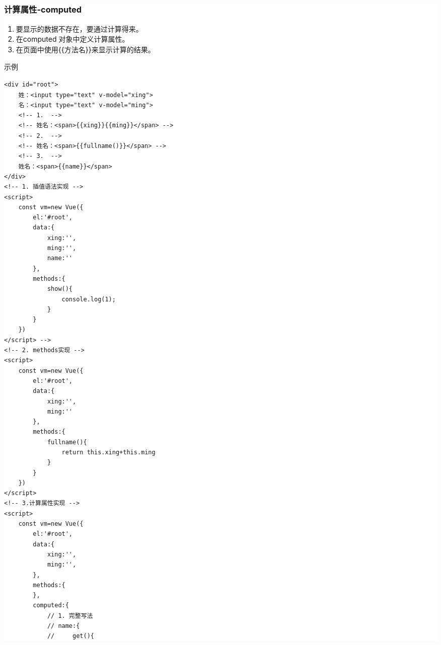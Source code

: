 ### 计算属性-computed

1. 要显示的数据不存在，要通过计算得来。
2. 在computed 对象中定义计算属性。
3. 在页面中使用{{方法名}}来显示计算的结果。

示例

```vue
<div id="root">
    姓：<input type="text" v-model="xing">
    名：<input type="text" v-model="ming">
    <!-- 1.  -->
    <!-- 姓名：<span>{{xing}}{{ming}}</span> -->
    <!-- 2.  -->
    <!-- 姓名：<span>{{fullname()}}</span> -->
    <!-- 3.  -->
    姓名：<span>{{name}}</span>
</div>
<!-- 1. 插值语法实现 -->
<script>
    const vm=new Vue({
        el:'#root',
        data:{
            xing:'',
            ming:'',
            name:''
        },
        methods:{
            show(){
                console.log(1);
            }
        }
    })
</script> -->
<!-- 2. methods实现 -->
<script>
    const vm=new Vue({
        el:'#root',
        data:{
            xing:'',
            ming:''
        },
        methods:{
            fullname(){
                return this.xing+this.ming
            }
        }
    })
</script>
<!-- 3.计算属性实现 -->
<script>
    const vm=new Vue({
        el:'#root',
        data:{
            xing:'',
            ming:'',
        },
        methods:{
        },
        computed:{
            // 1. 完整写法
            // name:{
            //     get(){
```
